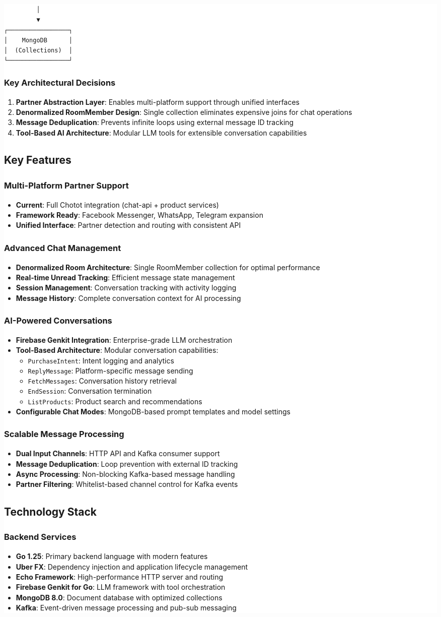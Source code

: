 ```
         │
         ▼
┌─────────────────┐
│    MongoDB      │
│  (Collections)  │
└─────────────────┘
```

### Key Architectural Decisions

1. **Partner Abstraction Layer**: Enables multi-platform support through unified interfaces
2. **Denormalized RoomMember Design**: Single collection eliminates expensive joins for chat operations
3. **Message Deduplication**: Prevents infinite loops using external message ID tracking
4. **Tool-Based AI Architecture**: Modular LLM tools for extensible conversation capabilities

## Key Features

### Multi-Platform Partner Support
- **Current**: Full Chotot integration (chat-api + product services)
- **Framework Ready**: Facebook Messenger, WhatsApp, Telegram expansion
- **Unified Interface**: Partner detection and routing with consistent API

### Advanced Chat Management
- **Denormalized Room Architecture**: Single RoomMember collection for optimal performance
- **Real-time Unread Tracking**: Efficient message state management
- **Session Management**: Conversation tracking with activity logging
- **Message History**: Complete conversation context for AI processing

### AI-Powered Conversations
- **Firebase Genkit Integration**: Enterprise-grade LLM orchestration
- **Tool-Based Architecture**: Modular conversation capabilities:
  - `PurchaseIntent`: Intent logging and analytics
  - `ReplyMessage`: Platform-specific message sending
  - `FetchMessages`: Conversation history retrieval
  - `EndSession`: Conversation termination
  - `ListProducts`: Product search and recommendations
- **Configurable Chat Modes**: MongoDB-based prompt templates and model settings

### Scalable Message Processing
- **Dual Input Channels**: HTTP API and Kafka consumer support
- **Message Deduplication**: Loop prevention with external ID tracking
- **Async Processing**: Non-blocking Kafka-based message handling
- **Partner Filtering**: Whitelist-based channel control for Kafka events

## Technology Stack

### Backend Services
- **Go 1.25**: Primary backend language with modern features
- **Uber FX**: Dependency injection and application lifecycle management
- **Echo Framework**: High-performance HTTP server and routing
- **Firebase Genkit for Go**: LLM framework with tool orchestration
- **MongoDB 8.0**: Document database with optimized collections
- **Kafka**: Event-driven message processing and pub-sub messaging

